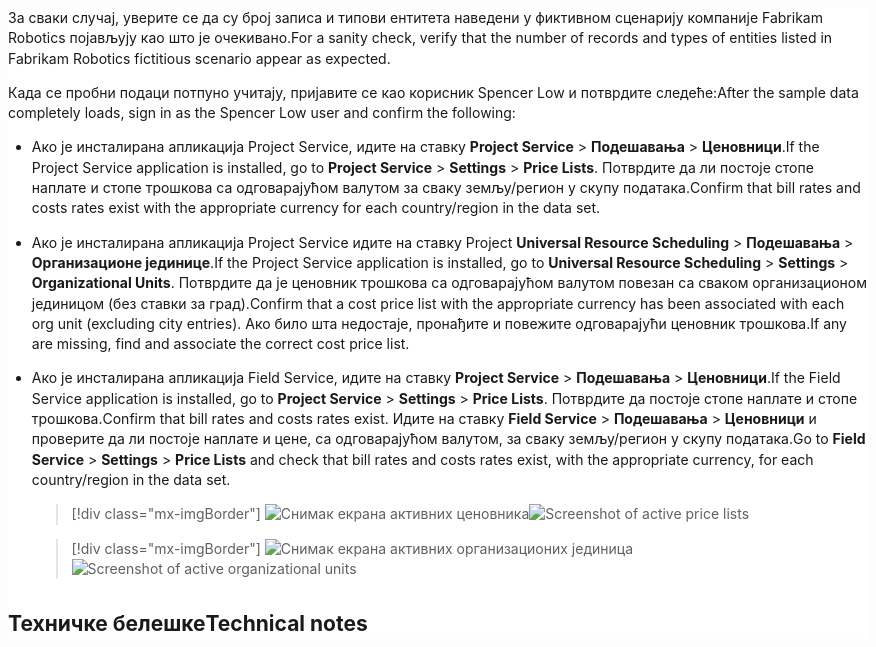 <span data-ttu-id="fd7cd-217">За сваки случај, уверите се да су број записа и типови ентитета наведени у фиктивном сценарију компаније Fabrikam Robotics појављују као што је очекивано.</span><span class="sxs-lookup"><span data-stu-id="fd7cd-217">For a sanity check, verify that the number of records and types of entities listed in Fabrikam Robotics fictitious scenario appear as expected.</span></span>

<span data-ttu-id="fd7cd-218">Када се пробни подаци потпуно учитају, пријавите се као корисник Spencer Low и потврдите следеће:</span><span class="sxs-lookup"><span data-stu-id="fd7cd-218">After the sample data completely loads, sign in as the Spencer Low user and confirm the following:</span></span>

- <span data-ttu-id="fd7cd-219">Ако је инсталирана апликација Project Service, идите на ставку **Project Service** > **Подешавања** > **Ценовници**.</span><span class="sxs-lookup"><span data-stu-id="fd7cd-219">If the Project Service application is installed, go to **Project Service** > **Settings** > **Price Lists**.</span></span> <span data-ttu-id="fd7cd-220">Потврдите да ли постоје стопе наплате и стопе трошкова са одговарајућом валутом за сваку земљу/регион у скупу података.</span><span class="sxs-lookup"><span data-stu-id="fd7cd-220">Confirm that bill rates and costs rates exist with the appropriate currency for each country/region in the data set.</span></span>

- <span data-ttu-id="fd7cd-221">Ако је инсталирана апликација Project Service идите на ставку Project **Universal Resource Scheduling** > **Подешавања** > **Организационе јединице**.</span><span class="sxs-lookup"><span data-stu-id="fd7cd-221">If the Project Service application is installed, go to **Universal Resource Scheduling** > **Settings** > **Organizational Units**.</span></span> <span data-ttu-id="fd7cd-222">Потврдите да је ценовник трошкова са одговарајућом валутом повезан са сваком организационом јединицом (без ставки за град).</span><span class="sxs-lookup"><span data-stu-id="fd7cd-222">Confirm that a cost price list with the appropriate currency has been associated with each org unit (excluding city entries).</span></span> <span data-ttu-id="fd7cd-223">Ако било шта недостаје, пронађите и повежите одговарајући ценовник трошкова.</span><span class="sxs-lookup"><span data-stu-id="fd7cd-223">If any are missing, find and associate the correct cost price list.</span></span>

- <span data-ttu-id="fd7cd-224">Ако је инсталирана апликација Field Service, идите на ставку **Project Service** > **Подешавања** > **Ценовници**.</span><span class="sxs-lookup"><span data-stu-id="fd7cd-224">If the Field Service application is installed, go to **Project Service** > **Settings** > **Price Lists**.</span></span> <span data-ttu-id="fd7cd-225">Потврдите да постоје стопе наплате и стопе трошкова.</span><span class="sxs-lookup"><span data-stu-id="fd7cd-225">Confirm that bill rates and costs rates exist.</span></span> <span data-ttu-id="fd7cd-226">Идите на ставку **Field Service** > **Подешавања** > **Ценовници** и проверите да ли постоје наплате и цене, са одговарајућом валутом, за сваку земљу/регион у скупу података.</span><span class="sxs-lookup"><span data-stu-id="fd7cd-226">Go to **Field Service** > **Settings** > **Price Lists** and check that bill rates and costs rates exist, with the appropriate currency, for each country/region in the data set.</span></span>

  > [!div class="mx-imgBorder"]
  > <span data-ttu-id="fd7cd-227">![Снимак екрана активних ценовника](media/sample-data-4.png)</span><span class="sxs-lookup"><span data-stu-id="fd7cd-227">![Screenshot of active price lists](media/sample-data-4.png)</span></span>

  > [!div class="mx-imgBorder"]
  > <span data-ttu-id="fd7cd-228">![Снимак екрана активних организационих јединица](media/sample-data-5.png)</span><span class="sxs-lookup"><span data-stu-id="fd7cd-228">![Screenshot of active organizational units](media/sample-data-5.png)</span></span>

## <a name="technical-notes"></a><span data-ttu-id="fd7cd-229">Техничке белешке</span><span class="sxs-lookup"><span data-stu-id="fd7cd-229">Technical notes</span></span>

